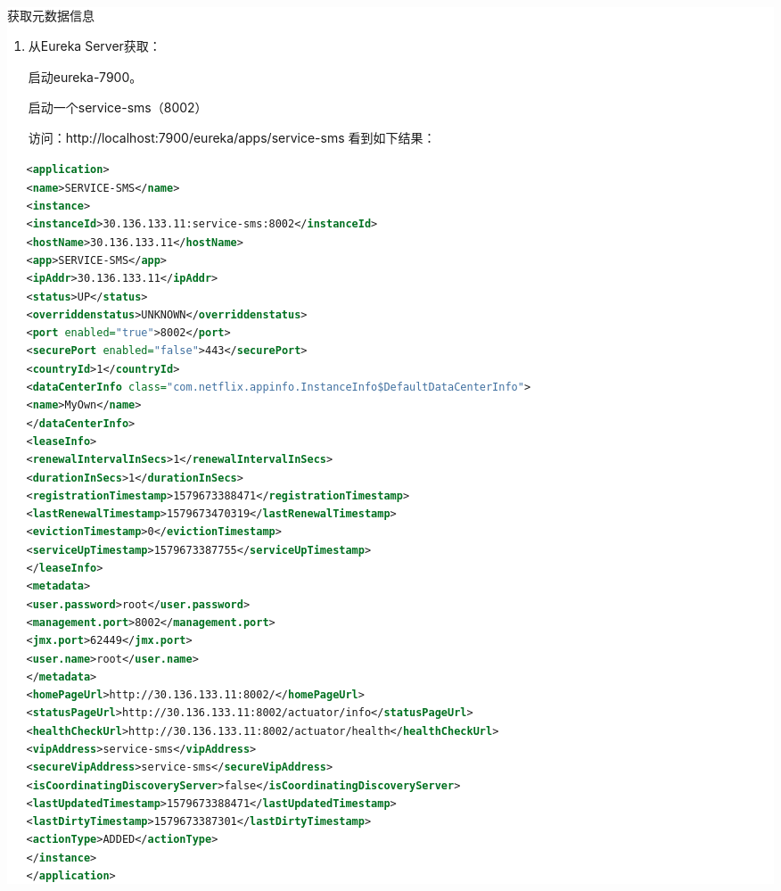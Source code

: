 获取元数据信息

1. 从Eureka Server获取：

   启动eureka-7900。

   启动一个service-sms（8002）

   访问：http://localhost:7900/eureka/apps/service-sms
   看到如下结果：

```xml
   <application>
   <name>SERVICE-SMS</name>
   <instance>
   <instanceId>30.136.133.11:service-sms:8002</instanceId>
   <hostName>30.136.133.11</hostName>
   <app>SERVICE-SMS</app>
   <ipAddr>30.136.133.11</ipAddr>
   <status>UP</status>
   <overriddenstatus>UNKNOWN</overriddenstatus>
   <port enabled="true">8002</port>
   <securePort enabled="false">443</securePort>
   <countryId>1</countryId>
   <dataCenterInfo class="com.netflix.appinfo.InstanceInfo$DefaultDataCenterInfo">
   <name>MyOwn</name>
   </dataCenterInfo>
   <leaseInfo>
   <renewalIntervalInSecs>1</renewalIntervalInSecs>
   <durationInSecs>1</durationInSecs>
   <registrationTimestamp>1579673388471</registrationTimestamp>
   <lastRenewalTimestamp>1579673470319</lastRenewalTimestamp>
   <evictionTimestamp>0</evictionTimestamp>
   <serviceUpTimestamp>1579673387755</serviceUpTimestamp>
   </leaseInfo>
   <metadata>
   <user.password>root</user.password>
   <management.port>8002</management.port>
   <jmx.port>62449</jmx.port>
   <user.name>root</user.name>
   </metadata>
   <homePageUrl>http://30.136.133.11:8002/</homePageUrl>
   <statusPageUrl>http://30.136.133.11:8002/actuator/info</statusPageUrl>
   <healthCheckUrl>http://30.136.133.11:8002/actuator/health</healthCheckUrl>
   <vipAddress>service-sms</vipAddress>
   <secureVipAddress>service-sms</secureVipAddress>
   <isCoordinatingDiscoveryServer>false</isCoordinatingDiscoveryServer>
   <lastUpdatedTimestamp>1579673388471</lastUpdatedTimestamp>
   <lastDirtyTimestamp>1579673387301</lastDirtyTimestamp>
   <actionType>ADDED</actionType>
   </instance>
   </application>
```
